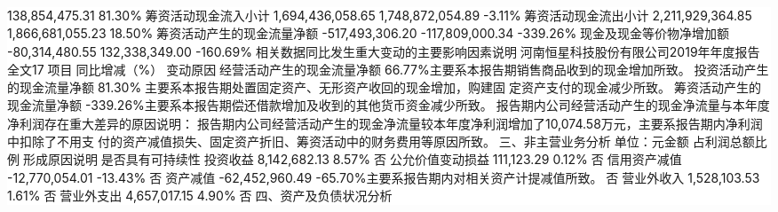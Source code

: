 138,854,475.31
81.30%
筹资活动现金流入小计
1,694,436,058.65
1,748,872,054.89
-3.11%
筹资活动现金流出小计
2,211,929,364.85
1,866,681,055.23
18.50%
筹资活动产生的现金流量净额
-517,493,306.20
-117,809,000.34
-339.26%
现金及现金等价物净增加额
-80,314,480.55
132,338,349.00
-160.69%
相关数据同比发生重大变动的主要影响因素说明
河南恒星科技股份有限公司2019年年度报告全文17
项目
同比增减（%）
变动原因
经营活动产生的现金流量净额
66.77%主要系本报告期销售商品收到的现金增加所致。
投资活动产生的现金流量净额
81.30%
主要系本报告期处置固定资产、无形资产收回的现金增加，购建固
定资产支付的现金减少所致。
筹资活动产生的现金流量净额
-339.26%主要系本报告期偿还借款增加及收到的其他货币资金减少所致。
报告期内公司经营活动产生的现金净流量与本年度净利润存在重大差异的原因说明：
报告期内公司经营活动产生的现金净流量较本年度净利润增加了10,074.58万元，主要系报告期内净利润中扣除了不用支
付的资产减值损失、固定资产折旧、筹资活动中的财务费用等原因所致。
三、非主营业务分析
单位：元金额
占利润总额比例
形成原因说明
是否具有可持续性
投资收益
8,142,682.13
8.57%
否
公允价值变动损益
111,123.29
0.12%
否
信用资产减值
-12,770,054.01
-13.43%
否
资产减值
-62,452,960.49
-65.70%主要系报告期内对相关资产计提减值所致。
否
营业外收入
1,528,103.53
1.61%
否
营业外支出
4,657,017.15
4.90%
否
四、资产及负债状况分析